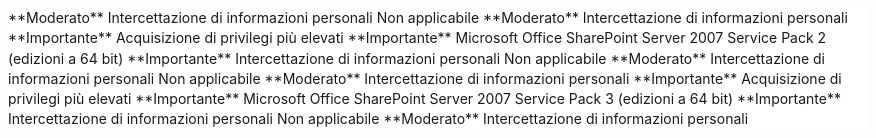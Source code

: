 </td>
<td style="border:1px solid black;">
**Moderato**  
Intercettazione di informazioni personali
</td>
<td style="border:1px solid black;">
Non applicabile
</td>
<td style="border:1px solid black;">
**Moderato**  
Intercettazione di informazioni personali
</td>
<td style="border:1px solid black;">
**Importante**  
Acquisizione di privilegi più elevati
</td>
<td style="border:1px solid black;">
**Importante**
</td>
</tr>
<tr>
<td style="border:1px solid black;">
Microsoft Office SharePoint Server 2007 Service Pack 2 (edizioni a 64 bit)
</td>
<td style="border:1px solid black;">
**Importante**  
Intercettazione di informazioni personali
</td>
<td style="border:1px solid black;">
Non applicabile
</td>
<td style="border:1px solid black;">
**Moderato**  
Intercettazione di informazioni personali
</td>
<td style="border:1px solid black;">
Non applicabile
</td>
<td style="border:1px solid black;">
**Moderato**  
Intercettazione di informazioni personali
</td>
<td style="border:1px solid black;">
**Importante**  
Acquisizione di privilegi più elevati
</td>
<td style="border:1px solid black;">
**Importante**
</td>
</tr>
<tr class="alternateRow">
<td style="border:1px solid black;">
Microsoft Office SharePoint Server 2007 Service Pack 3 (edizioni a 64 bit)
</td>
<td style="border:1px solid black;">
**Importante**  
Intercettazione di informazioni personali
</td>
<td style="border:1px solid black;">
Non applicabile
</td>
<td style="border:1px solid black;">
**Moderato**  
Intercettazione di informazioni personali